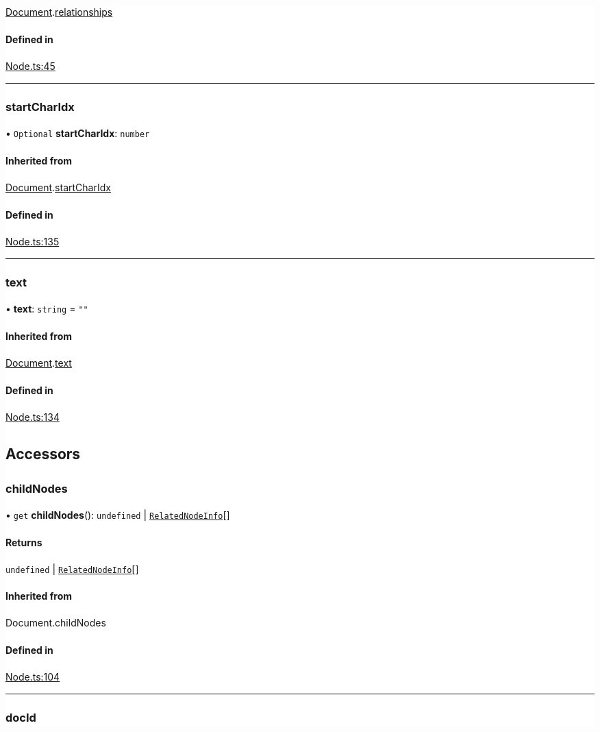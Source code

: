 [Document](Document.md).[relationships](Document.md#relationships)

#### Defined in

[Node.ts:45](https://github.com/run-llama/llamascript/blob/df4b1ad/packages/core/src/Node.ts#L45)

___

### startCharIdx

• `Optional` **startCharIdx**: `number`

#### Inherited from

[Document](Document.md).[startCharIdx](Document.md#startcharidx)

#### Defined in

[Node.ts:135](https://github.com/run-llama/llamascript/blob/df4b1ad/packages/core/src/Node.ts#L135)

___

### text

• **text**: `string` = `""`

#### Inherited from

[Document](Document.md).[text](Document.md#text)

#### Defined in

[Node.ts:134](https://github.com/run-llama/llamascript/blob/df4b1ad/packages/core/src/Node.ts#L134)

## Accessors

### childNodes

• `get` **childNodes**(): `undefined` \| [`RelatedNodeInfo`](../interfaces/RelatedNodeInfo.md)[]

#### Returns

`undefined` \| [`RelatedNodeInfo`](../interfaces/RelatedNodeInfo.md)[]

#### Inherited from

Document.childNodes

#### Defined in

[Node.ts:104](https://github.com/run-llama/llamascript/blob/df4b1ad/packages/core/src/Node.ts#L104)

___

### docId
